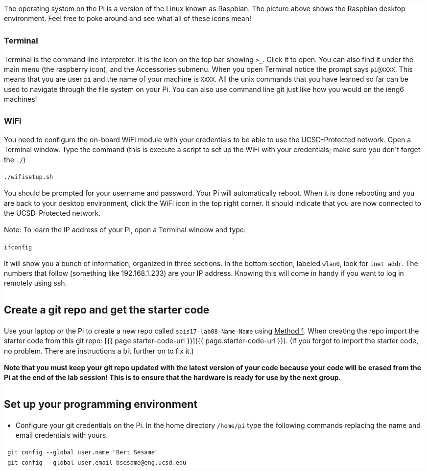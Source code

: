 The operating system on the Pi is a version of the Linux known as Raspbian. The picture above shows the Raspbian desktop environment. Feel free to poke around and see what all of these icons mean!


### Terminal
Terminal is the command line interpreter. It is the icon on the top bar showing `>_`. Click it to open. You can also find it under the main menu (the raspberry icon), and the Accessories submenu. 
When you open Terminal notice the prompt says `pi@XXXX`. This means that you are user `pi` and the name of your machine is `XXXX`.
All the unix commands that you have learned so far can be used to navigate through the file system on your Pi. You can also use command line git just like how you would on the ieng6 machines!


### WiFi
You need to configure the on-board WiFi module with your credentials to be able to use the UCSD-Protected network. Open a Terminal window. Type the command (this is execute a script to set up the WiFi with your credentials; make sure you don't forget the `./`)

`./wifisetup.sh`

You should be prompted for your username and password. Your Pi will automatically reboot. 
When it is done rebooting and you are back to your desktop environment, click the WiFi icon in the top right corner. It should indicate that you are now connected to the UCSD-Protected network.

Note: To learn the IP address of your Pi, open a Terminal window and type:

`ifconfig`

It will show you a bunch of information, organized in three sections. In the bottom section, labeled `wlan0`, look for `inet addr`. The numbers that follow (something like 192.168.1.233) are your IP address. Knowing this will come in handy if you want to log in remotely using ssh.


## Create a git repo and get the starter code
Use your laptop or the Pi to create a new repo called `spis17-lab08-Name-Name` using [Method 1](http://ucsd-cse-spis-2017.github.io/topics/github_create_repo/#method1). When creating the repo import the starter code from this git repo:  [{{ page.starter-code-url }}]({{ page.starter-code-url }}). (If you forgot to import the starter code, no problem. There are instructions a bit further on to fix it.)

**Note that you must keep your git repo updated with the latest version of your code because your code will be erased from the Pi at the end of the lab session! This is to ensure that the hardware is ready for use by the next group.**


## Set up your programming environment

* Configure your git credentials on the Pi. In the home directory `/home/pi` type the following commands replacing the name and email credentials with yours.

```
 git config --global user.name "Bert Sesame"
 git config --global user.email bsesame@eng.ucsd.edu

```
